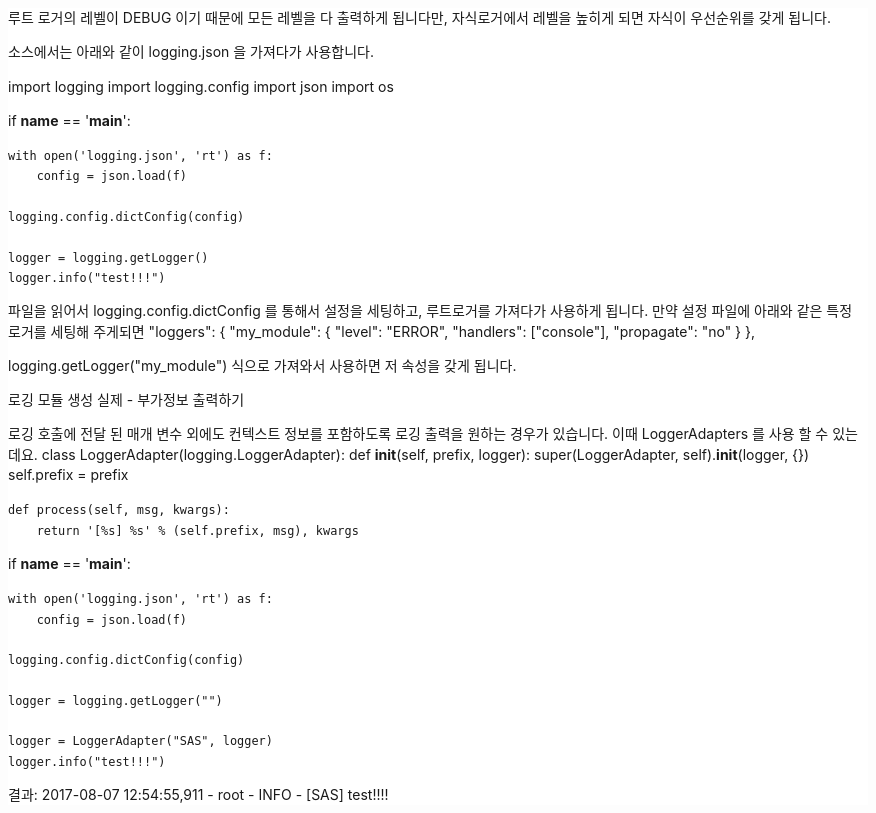 루트 로거의 레벨이 DEBUG 이기 때문에 모든 레벨을 다 출력하게 됩니다만, 자식로거에서 레벨을 높히게 되면 자식이 우선순위를 갖게 됩니다.

소스에서는 아래와 같이 logging.json 을 가져다가 사용합니다.

import logging
import logging.config
import json
import os



if __name__ == '__main__':

    with open('logging.json', 'rt') as f:
        config = json.load(f)

    logging.config.dictConfig(config)

    logger = logging.getLogger()
    logger.info("test!!!")

파일을 읽어서 logging.config.dictConfig 를 통해서 설정을 세팅하고, 루트로거를 가져다가 사용하게 됩니다.
만약 설정 파일에 아래와 같은 특정 로거를 세팅해 주게되면 
"loggers": {
    "my_module": {
        "level": "ERROR",
        "handlers": ["console"],
        "propagate": "no"
    }
},

logging.getLogger("my_module") 식으로 가져와서 사용하면 저 속성을 갖게 됩니다.


로깅 모듈 생성 실제 - 부가정보 출력하기

로깅 호출에 전달 된 매개 변수 외에도 컨텍스트 정보를 포함하도록 로깅 출력을 원하는 경우가 있습니다.
이때 LoggerAdapters 를 사용 할 수 있는데요.
class LoggerAdapter(logging.LoggerAdapter):
    def __init__(self, prefix, logger):
        super(LoggerAdapter, self).__init__(logger, {})
        self.prefix = prefix

    def process(self, msg, kwargs):
        return '[%s] %s' % (self.prefix, msg), kwargs

if __name__ == '__main__':

    with open('logging.json', 'rt') as f:
        config = json.load(f)

    logging.config.dictConfig(config)

    logger = logging.getLogger("")

    logger = LoggerAdapter("SAS", logger)
    logger.info("test!!!")


결과: 2017-08-07 12:54:55,911 - root - INFO - [SAS] test!!!!
